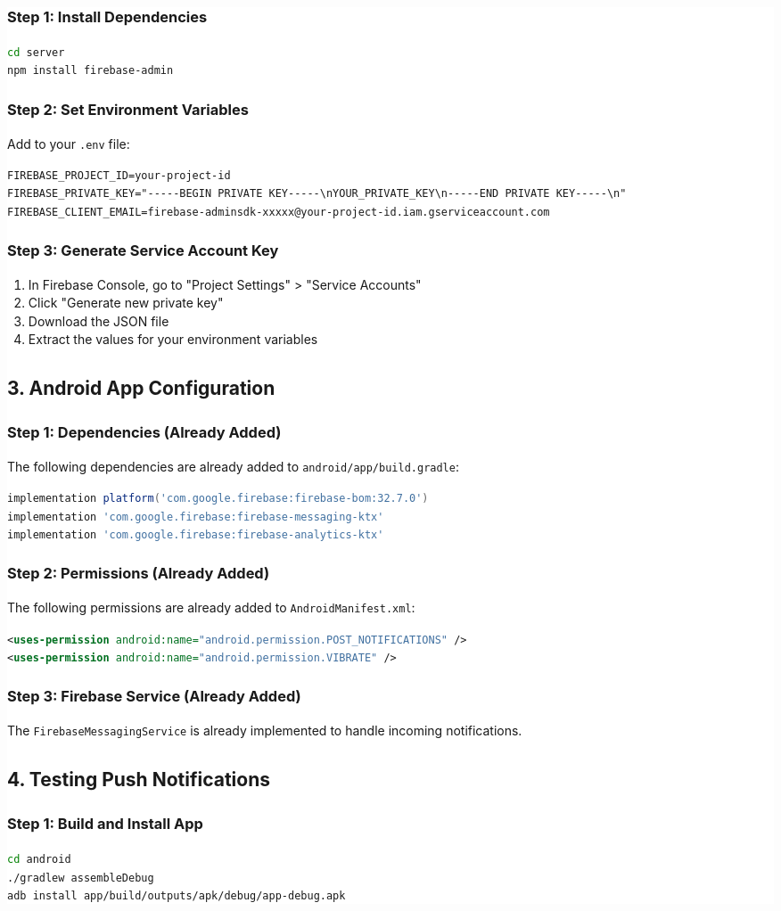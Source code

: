 ### Step 1: Install Dependencies

```bash
cd server
npm install firebase-admin
```

### Step 2: Set Environment Variables

Add to your `.env` file:

```env
FIREBASE_PROJECT_ID=your-project-id
FIREBASE_PRIVATE_KEY="-----BEGIN PRIVATE KEY-----\nYOUR_PRIVATE_KEY\n-----END PRIVATE KEY-----\n"
FIREBASE_CLIENT_EMAIL=firebase-adminsdk-xxxxx@your-project-id.iam.gserviceaccount.com
```

### Step 3: Generate Service Account Key

1. In Firebase Console, go to "Project Settings" > "Service Accounts"
2. Click "Generate new private key"
3. Download the JSON file
4. Extract the values for your environment variables

## 3. Android App Configuration

### Step 1: Dependencies (Already Added)

The following dependencies are already added to `android/app/build.gradle`:

```gradle
implementation platform('com.google.firebase:firebase-bom:32.7.0')
implementation 'com.google.firebase:firebase-messaging-ktx'
implementation 'com.google.firebase:firebase-analytics-ktx'
```

### Step 2: Permissions (Already Added)

The following permissions are already added to `AndroidManifest.xml`:

```xml
<uses-permission android:name="android.permission.POST_NOTIFICATIONS" />
<uses-permission android:name="android.permission.VIBRATE" />
```

### Step 3: Firebase Service (Already Added)

The `FirebaseMessagingService` is already implemented to handle incoming notifications.

## 4. Testing Push Notifications

### Step 1: Build and Install App

```bash
cd android
./gradlew assembleDebug
adb install app/build/outputs/apk/debug/app-debug.apk
```

